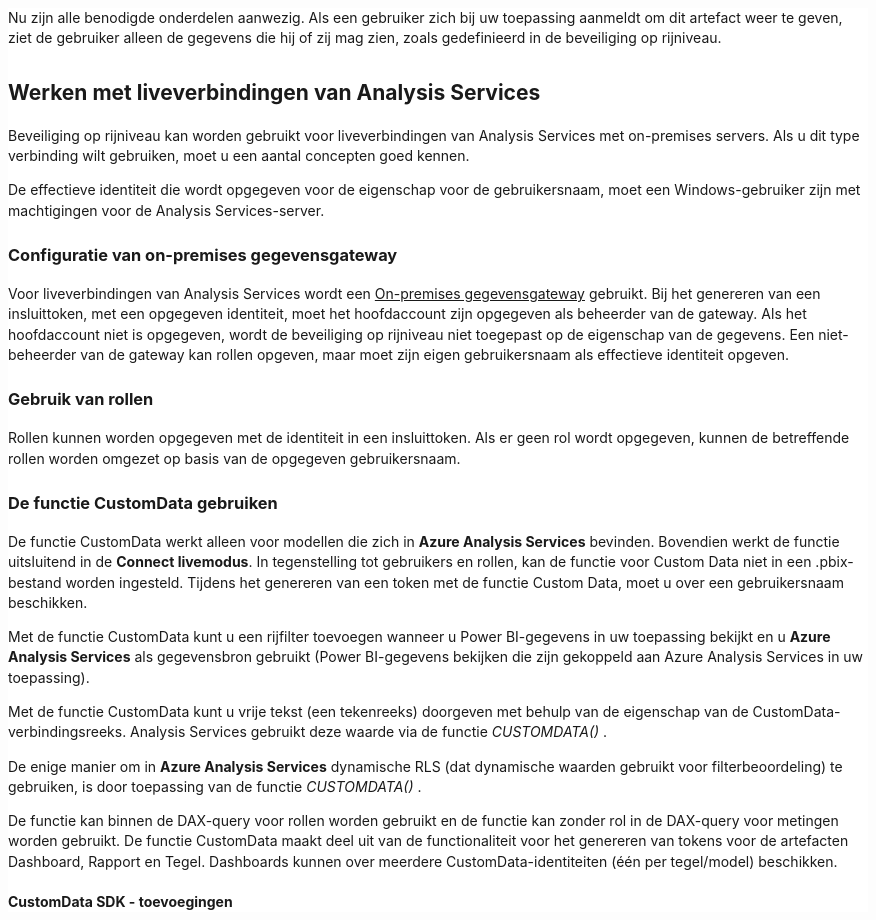Nu zijn alle benodigde onderdelen aanwezig. Als een gebruiker zich bij uw toepassing aanmeldt om dit artefact weer te geven, ziet de gebruiker alleen de gegevens die hij of zij mag zien, zoals gedefinieerd in de beveiliging op rijniveau.

## <a name="working-with-analysis-services-live-connections"></a>Werken met liveverbindingen van Analysis Services

Beveiliging op rijniveau kan worden gebruikt voor liveverbindingen van Analysis Services met on-premises servers. Als u dit type verbinding wilt gebruiken, moet u een aantal concepten goed kennen.

De effectieve identiteit die wordt opgegeven voor de eigenschap voor de gebruikersnaam, moet een Windows-gebruiker zijn met machtigingen voor de Analysis Services-server.

### <a name="on-premises-data-gateway-configuration"></a>Configuratie van on-premises gegevensgateway

Voor liveverbindingen van Analysis Services wordt een [On-premises gegevensgateway](../service-gateway-onprem.md) gebruikt. Bij het genereren van een insluittoken, met een opgegeven identiteit, moet het hoofdaccount zijn opgegeven als beheerder van de gateway. Als het hoofdaccount niet is opgegeven, wordt de beveiliging op rijniveau niet toegepast op de eigenschap van de gegevens. Een niet-beheerder van de gateway kan rollen opgeven, maar moet zijn eigen gebruikersnaam als effectieve identiteit opgeven.

### <a name="use-of-roles"></a>Gebruik van rollen

Rollen kunnen worden opgegeven met de identiteit in een insluittoken. Als er geen rol wordt opgegeven, kunnen de betreffende rollen worden omgezet op basis van de opgegeven gebruikersnaam.

### <a name="using-the-customdata-feature"></a>De functie CustomData gebruiken

De functie CustomData werkt alleen voor modellen die zich in **Azure Analysis Services** bevinden. Bovendien werkt de functie uitsluitend in de **Connect livemodus**. In tegenstelling tot gebruikers en rollen, kan de functie voor Custom Data niet in een .pbix-bestand worden ingesteld. Tijdens het genereren van een token met de functie Custom Data, moet u over een gebruikersnaam beschikken.

Met de functie CustomData kunt u een rijfilter toevoegen wanneer u Power BI-gegevens in uw toepassing bekijkt en u **Azure Analysis Services** als gegevensbron gebruikt (Power BI-gegevens bekijken die zijn gekoppeld aan Azure Analysis Services in uw toepassing).

Met de functie CustomData kunt u vrije tekst (een tekenreeks) doorgeven met behulp van de eigenschap van de CustomData-verbindingsreeks. Analysis Services gebruikt deze waarde via de functie *CUSTOMDATA()* .

De enige manier om in **Azure Analysis Services** dynamische RLS (dat dynamische waarden gebruikt voor filterbeoordeling) te gebruiken, is door toepassing van de functie *CUSTOMDATA()* .

De functie kan binnen de DAX-query voor rollen worden gebruikt en de functie kan zonder rol in de DAX-query voor metingen worden gebruikt.
De functie CustomData maakt deel uit van de functionaliteit voor het genereren van tokens voor de artefacten Dashboard, Rapport en Tegel. Dashboards kunnen over meerdere CustomData-identiteiten (één per tegel/model) beschikken.

#### <a name="customdata-sdk-additions"></a>CustomData SDK - toevoegingen
